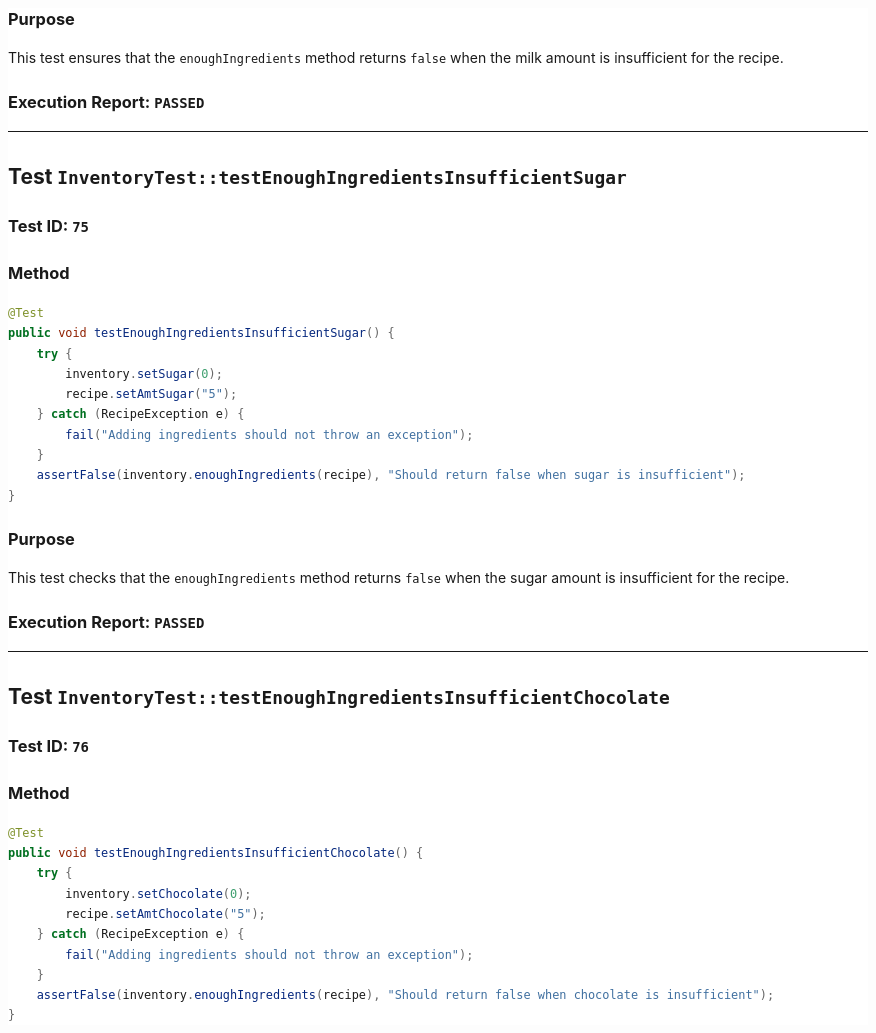 ### Purpose
This test ensures that the `enoughIngredients` method returns `false` when the milk amount is insufficient for the recipe.

### Execution Report: `PASSED`

---

## Test `InventoryTest::testEnoughIngredientsInsufficientSugar`
### Test ID: `75`
### Method
```java
@Test
public void testEnoughIngredientsInsufficientSugar() {
    try {
        inventory.setSugar(0);
        recipe.setAmtSugar("5");
    } catch (RecipeException e) {
        fail("Adding ingredients should not throw an exception");
    }
    assertFalse(inventory.enoughIngredients(recipe), "Should return false when sugar is insufficient");
}
```

### Purpose
This test checks that the `enoughIngredients` method returns `false` when the sugar amount is insufficient for the recipe.

### Execution Report: `PASSED`

---

## Test `InventoryTest::testEnoughIngredientsInsufficientChocolate`
### Test ID: `76`
### Method
```java
@Test
public void testEnoughIngredientsInsufficientChocolate() {
    try {
        inventory.setChocolate(0);
        recipe.setAmtChocolate("5");
    } catch (RecipeException e) {
        fail("Adding ingredients should not throw an exception");
    }
    assertFalse(inventory.enoughIngredients(recipe), "Should return false when chocolate is insufficient");
}
```
